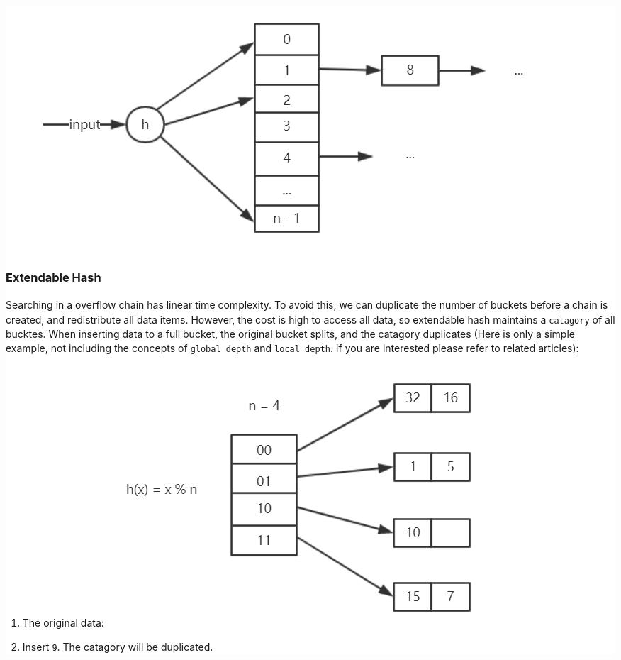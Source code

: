![](/assets/images/0910/0-0.png)

### Extendable Hash
Searching in a overflow chain has linear time complexity. To avoid this, we can duplicate the number of buckets before a chain is created, and redistribute all data items. However, the cost is high to access all data, so extendable hash maintains a `catagory` of all bucktes. When inserting data to a full bucket, the original bucket splits, and the catagory duplicates (Here is only a simple example, not including the concepts of `global depth` and `local depth`. If you are interested please refer to related articles):

1. The original data:
![](/assets/images/0910/1-0.png)

2. Insert `9`. The catagory will be duplicated.